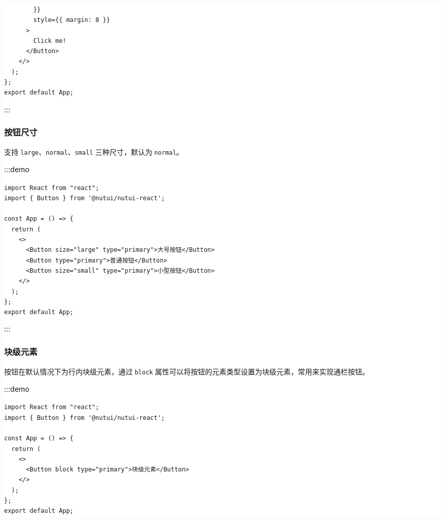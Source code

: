 ```tsx
        }}
        style={{ margin: 8 }}
      >
        Click me!
      </Button>
    </>
  );
};
export default App;
```

:::


### 按钮尺寸

支持 `large`、`normal`、`small` 三种尺寸，默认为 `normal`。

:::demo

```tsx
import React from "react";
import { Button } from '@nutui/nutui-react';

const App = () => {
  return (
    <>
      <Button size="large" type="primary">大号按钮</Button>
      <Button type="primary">普通按钮</Button>
      <Button size="small" type="primary">小型按钮</Button>
    </>
  );
};
export default App;
```

:::

### 块级元素

按钮在默认情况下为行内块级元素，通过 `block` 属性可以将按钮的元素类型设置为块级元素，常用来实现通栏按钮。

:::demo

```tsx
import React from "react";
import { Button } from '@nutui/nutui-react';

const App = () => {
  return (
    <>
      <Button block type="primary">块级元素</Button>
    </>
  );
};
export default App;
```
